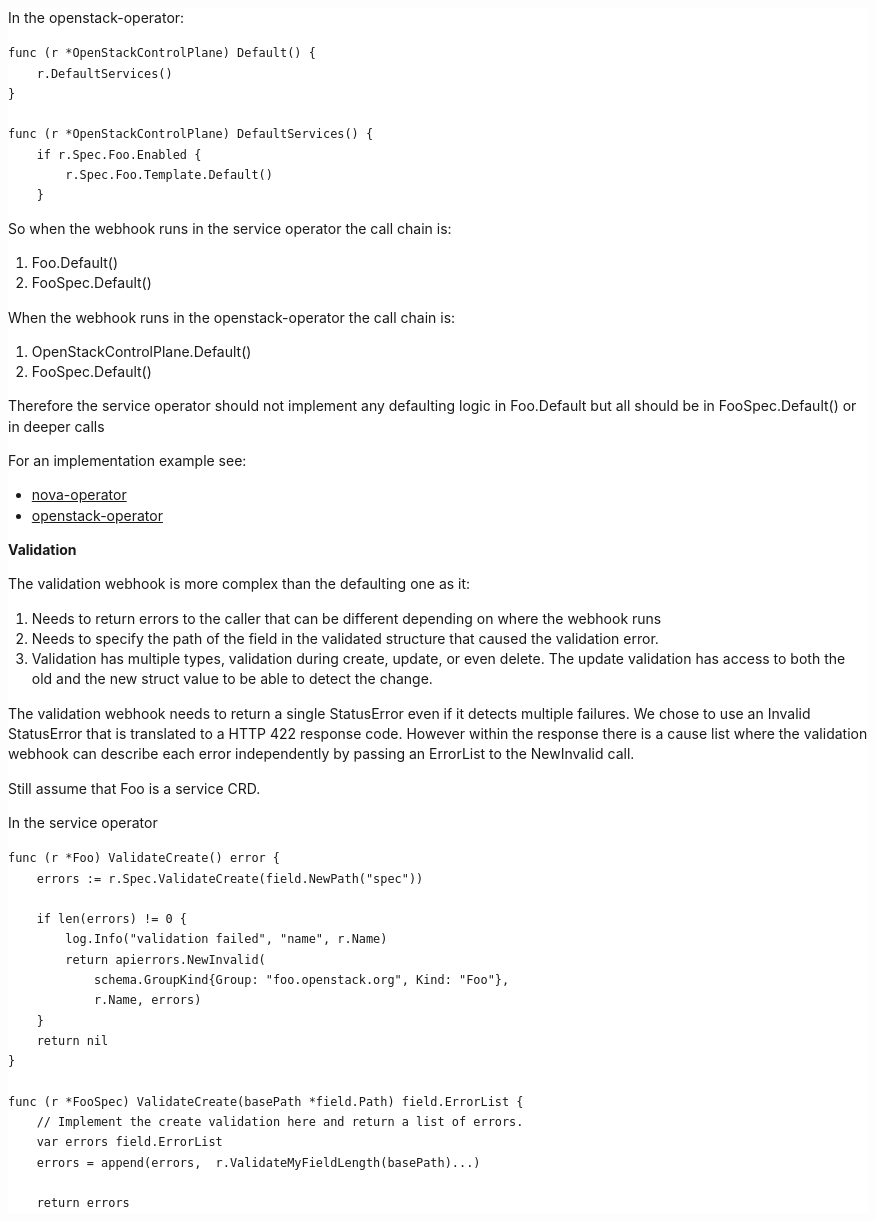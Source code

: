 In the openstack-operator:
```golang
func (r *OpenStackControlPlane) Default() {
	r.DefaultServices()
}

func (r *OpenStackControlPlane) DefaultServices() {
	if r.Spec.Foo.Enabled {
		r.Spec.Foo.Template.Default()
	}
```
So when the webhook runs in the service operator the call chain is:
1. Foo.Default()
2. FooSpec.Default()

When the webhook runs in the openstack-operator the call chain is:
1. OpenStackControlPlane.Default()
2. FooSpec.Default()

Therefore the service operator should not implement any defaulting logic in
Foo.Default but all should be in FooSpec.Default() or in deeper calls

For an implementation example see:
* [nova-operator](https://github.com/openstack-k8s-operators/nova-operator/blob/769bb7a67de3cbc28c84c944301cef9b9bb157cc/api/v1beta1/nova_webhook.go#L64-L103)
* [openstack-operator](https://github.com/openstack-k8s-operators/openstack-operator/blob/21e36c588ab7ff0c0dd441a393d121c96e648d13/apis/core/v1beta1/openstackcontrolplane_webhook.go#L238-L372)


**Validation**

The validation webhook is more complex than the defaulting one as it:
1. Needs to return errors to the caller that can be different depending on
   where the webhook runs
2. Needs to specify the path of the field in the validated structure that
   caused the validation error.
3. Validation has multiple types, validation during create, update, or even
   delete. The update validation has access to both the old and the new struct
   value to be able to detect the change.

The validation webhook needs to return a single StatusError even if it detects
multiple failures. We chose to use an Invalid StatusError that is translated to
a HTTP 422 response code. However within the response there is a cause list
where the validation webhook can describe each error independently by passing
an ErrorList to the NewInvalid call.

Still assume that Foo is a service CRD.

In the service operator
```golang
func (r *Foo) ValidateCreate() error {
    errors := r.Spec.ValidateCreate(field.NewPath("spec"))

    if len(errors) != 0 {
        log.Info("validation failed", "name", r.Name)
        return apierrors.NewInvalid(
            schema.GroupKind{Group: "foo.openstack.org", Kind: "Foo"},
            r.Name, errors)
    }
    return nil
}

func (r *FooSpec) ValidateCreate(basePath *field.Path) field.ErrorList {
    // Implement the create validation here and return a list of errors.
    var errors field.ErrorList
    errors = append(errors,  r.ValidateMyFieldLength(basePath)...)

    return errors
```